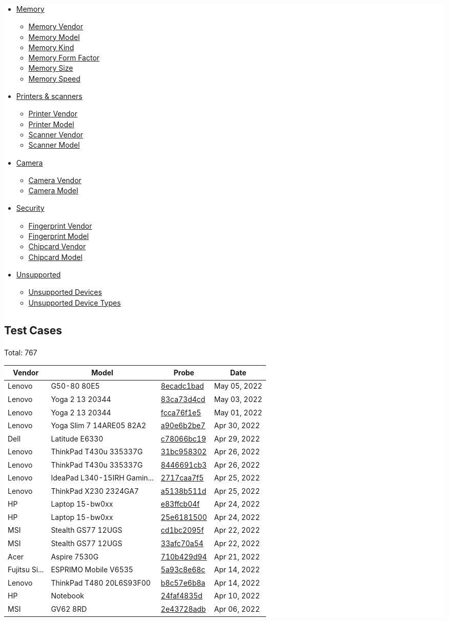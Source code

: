 * [ Memory ](#memory)
  - [ Memory Vendor            ](#memory-vendor)
  - [ Memory Model             ](#memory-model)
  - [ Memory Kind              ](#memory-kind)
  - [ Memory Form Factor       ](#memory-form-factor)
  - [ Memory Size              ](#memory-size)
  - [ Memory Speed             ](#memory-speed)

* [ Printers & scanners ](#printers--scanners)
  - [ Printer Vendor           ](#printer-vendor)
  - [ Printer Model            ](#printer-model)
  - [ Scanner Vendor           ](#scanner-vendor)
  - [ Scanner Model            ](#scanner-model)

* [ Camera ](#camera)
  - [ Camera Vendor            ](#camera-vendor)
  - [ Camera Model             ](#camera-model)

* [ Security ](#security)
  - [ Fingerprint Vendor       ](#fingerprint-vendor)
  - [ Fingerprint Model        ](#fingerprint-model)
  - [ Chipcard Vendor          ](#chipcard-vendor)
  - [ Chipcard Model           ](#chipcard-model)

* [ Unsupported ](#unsupported)
  - [ Unsupported Devices      ](#unsupported-devices)
  - [ Unsupported Device Types ](#unsupported-device-types)


Test Cases
----------

Total: 767

| Vendor        | Model                       | Probe                                                      | Date         |
|---------------|-----------------------------|------------------------------------------------------------|--------------|
| Lenovo        | G50-80 80E5                 | [8ecadc1bad](https://linux-hardware.org/?probe=8ecadc1bad) | May 05, 2022 |
| Lenovo        | Yoga 2 13 20344             | [83ca73d4cd](https://linux-hardware.org/?probe=83ca73d4cd) | May 03, 2022 |
| Lenovo        | Yoga 2 13 20344             | [fcca76f1e5](https://linux-hardware.org/?probe=fcca76f1e5) | May 01, 2022 |
| Lenovo        | Yoga Slim 7 14ARE05 82A2    | [a90e6b2be7](https://linux-hardware.org/?probe=a90e6b2be7) | Apr 30, 2022 |
| Dell          | Latitude E6330              | [c78066bc19](https://linux-hardware.org/?probe=c78066bc19) | Apr 29, 2022 |
| Lenovo        | ThinkPad T430u 335337G      | [31bc958302](https://linux-hardware.org/?probe=31bc958302) | Apr 26, 2022 |
| Lenovo        | ThinkPad T430u 335337G      | [8446691cb3](https://linux-hardware.org/?probe=8446691cb3) | Apr 26, 2022 |
| Lenovo        | IdeaPad L340-15IRH Gamin... | [2717caa7f5](https://linux-hardware.org/?probe=2717caa7f5) | Apr 25, 2022 |
| Lenovo        | ThinkPad X230 2324GA7       | [a5138b511d](https://linux-hardware.org/?probe=a5138b511d) | Apr 25, 2022 |
| HP            | Laptop 15-bw0xx             | [e83ffcb04f](https://linux-hardware.org/?probe=e83ffcb04f) | Apr 24, 2022 |
| HP            | Laptop 15-bw0xx             | [25e6181500](https://linux-hardware.org/?probe=25e6181500) | Apr 24, 2022 |
| MSI           | Stealth GS77 12UGS          | [cd1bc2095f](https://linux-hardware.org/?probe=cd1bc2095f) | Apr 22, 2022 |
| MSI           | Stealth GS77 12UGS          | [33afc70a54](https://linux-hardware.org/?probe=33afc70a54) | Apr 22, 2022 |
| Acer          | Aspire 7530G                | [710b429d94](https://linux-hardware.org/?probe=710b429d94) | Apr 21, 2022 |
| Fujitsu Si... | ESPRIMO Mobile V6535        | [5a93c8e68c](https://linux-hardware.org/?probe=5a93c8e68c) | Apr 14, 2022 |
| Lenovo        | ThinkPad T480 20L6S93F00    | [b8c57e6b8a](https://linux-hardware.org/?probe=b8c57e6b8a) | Apr 14, 2022 |
| HP            | Notebook                    | [24faf4835d](https://linux-hardware.org/?probe=24faf4835d) | Apr 10, 2022 |
| MSI           | GV62 8RD                    | [2e43728adb](https://linux-hardware.org/?probe=2e43728adb) | Apr 06, 2022 |
